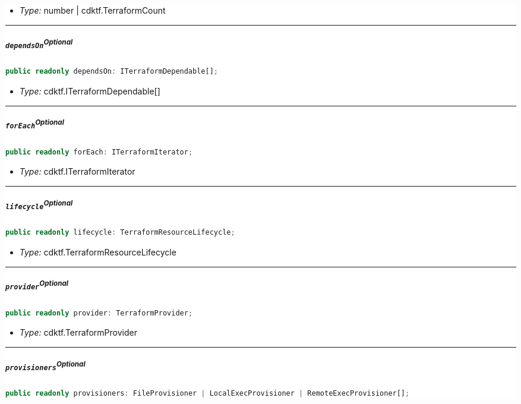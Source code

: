 - *Type:* number | cdktf.TerraformCount

---

##### `dependsOn`<sup>Optional</sup> <a name="dependsOn" id="rhizo-co-terraform-provider-oci.dataOciAuditEvents.DataOciAuditEventsConfig.property.dependsOn"></a>

```typescript
public readonly dependsOn: ITerraformDependable[];
```

- *Type:* cdktf.ITerraformDependable[]

---

##### `forEach`<sup>Optional</sup> <a name="forEach" id="rhizo-co-terraform-provider-oci.dataOciAuditEvents.DataOciAuditEventsConfig.property.forEach"></a>

```typescript
public readonly forEach: ITerraformIterator;
```

- *Type:* cdktf.ITerraformIterator

---

##### `lifecycle`<sup>Optional</sup> <a name="lifecycle" id="rhizo-co-terraform-provider-oci.dataOciAuditEvents.DataOciAuditEventsConfig.property.lifecycle"></a>

```typescript
public readonly lifecycle: TerraformResourceLifecycle;
```

- *Type:* cdktf.TerraformResourceLifecycle

---

##### `provider`<sup>Optional</sup> <a name="provider" id="rhizo-co-terraform-provider-oci.dataOciAuditEvents.DataOciAuditEventsConfig.property.provider"></a>

```typescript
public readonly provider: TerraformProvider;
```

- *Type:* cdktf.TerraformProvider

---

##### `provisioners`<sup>Optional</sup> <a name="provisioners" id="rhizo-co-terraform-provider-oci.dataOciAuditEvents.DataOciAuditEventsConfig.property.provisioners"></a>

```typescript
public readonly provisioners: FileProvisioner | LocalExecProvisioner | RemoteExecProvisioner[];
```
